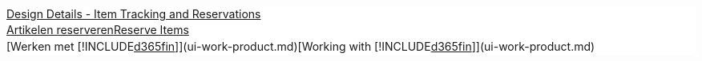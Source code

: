 [Design Details - Item Tracking and Reservations](design-details-item-tracking-and-reservations.md)</span></span>  
[<span data-ttu-id="794a1-311">Artikelen reserveren</span><span class="sxs-lookup"><span data-stu-id="794a1-311">Reserve Items</span></span>](inventory-how-to-reserve-items.md)  
<span data-ttu-id="794a1-312">[Werken met [!INCLUDE[d365fin](includes/d365fin_md.md)]](ui-work-product.md)</span><span class="sxs-lookup"><span data-stu-id="794a1-312">[Working with [!INCLUDE[d365fin](includes/d365fin_md.md)]](ui-work-product.md)</span></span>

